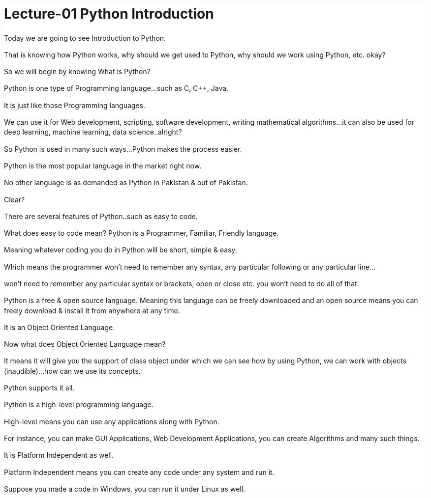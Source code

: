
# Lecture-01 Python Introduction

Today we are going to see Introduction to Python.

That is knowing how Python works, why should we get used to Python, why should we work using Python, etc. okay?

So we will begin by knowing What is Python?

Python is one type of Programming language...such as C, C++, Java.

It is just like those Programming languages.

We can use it for Web development, scripting, software development, writing mathematical algorithms...it can also be used for deep learning, machine learning, data science..alright?

So Python is used in many such ways...Python makes the process easier.

Python is the most popular language in the market right now.

No other language is as demanded as Python in Pakistan & out of Pakistan.

Clear?

There are several features of Python..such as easy to code.

What does easy to code mean? Python is a Programmer, Familiar, Friendly language.

Meaning whatever coding you do in Python will be short, simple & easy.

Which means the programmer won’t need to remember any syntax, any particular following or any particular line…

won’t need to remember any particular syntax or brackets, open or close etc. you won’t need to do all of that.

Python is a free & open source language. Meaning this language can be freely downloaded and an open source means you can freely download & install it from anywhere at any time.

It is an Object Oriented Language.

Now what does Object Oriented Language mean?

It means it will give you the support of class object under which we can see how by using Python, we can work with objects (inaudible)...how can we use its concepts.

Python supports it all.

Python is a high-level programming language.

High-level means you can use any applications along with Python.

For instance, you can make GUI Applications, Web Development Applications, you can create Algorithms and many such things.

It is Platform Independent as well.

Platform Independent means you can create any code under any system and run it.

Suppose you made a code in Windows, you can run it under Linux as well.
